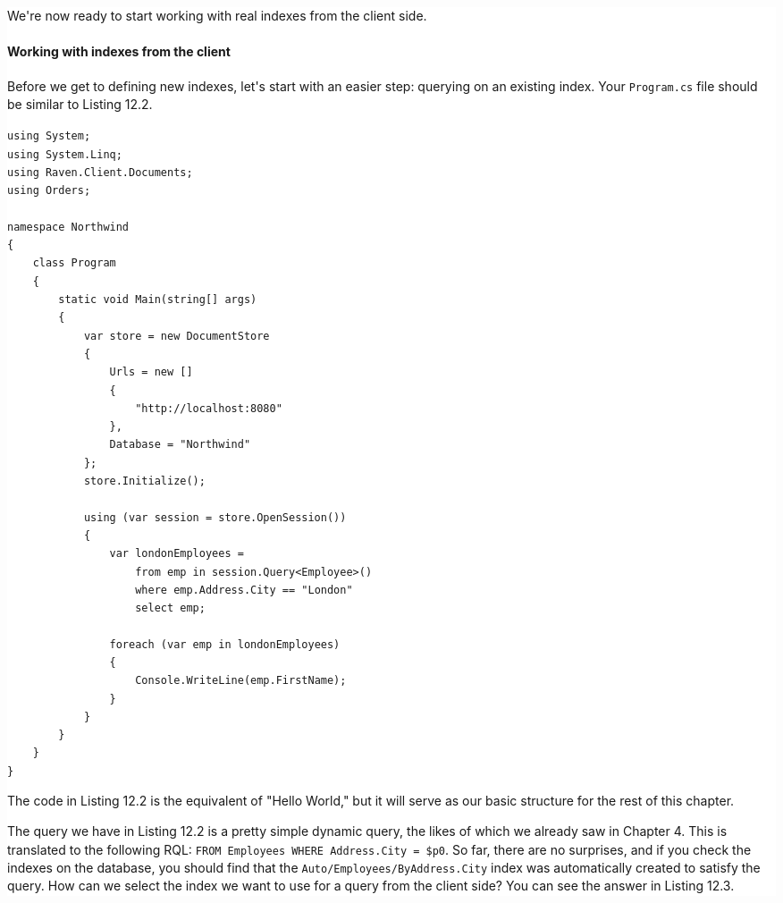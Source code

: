 We're now ready to start working with real indexes from the client side. 

#### Working with indexes from the client

Before we get to defining new indexes, let's start with an easier step: querying on an existing index. Your `Program.cs` file 
should be similar to Listing 12.2.

```{caption="This console application queries RavenDB for all London based employees" .cs}
using System;
using System.Linq;
using Raven.Client.Documents;
using Orders;

namespace Northwind
{
    class Program
    {
        static void Main(string[] args)
        {
            var store = new DocumentStore
            {
                Urls = new []
                {
                    "http://localhost:8080"
                },
                Database = "Northwind"
            };
            store.Initialize();
      
            using (var session = store.OpenSession())
            {
                var londonEmployees = 
                    from emp in session.Query<Employee>()
                    where emp.Address.City == "London"
                    select emp;
      
                foreach (var emp in londonEmployees)
                {
                    Console.WriteLine(emp.FirstName);
                }
            }
        }
    }
}

```

The code in Listing 12.2 is the equivalent of "Hello World," but it will serve as our basic structure for the rest of this chapter.

The query we have in Listing 12.2 is a pretty simple dynamic query, the likes of which we already saw in Chapter 4. This is 
translated to the following RQL: `FROM Employees WHERE Address.City = $p0`. So far, there are no surprises, and if you check
the indexes on the database, you should find that the `Auto/Employees/ByAddress.City` index was automatically created to satisfy
the query. How can we select the index we want to use for a query from the client side? You can see the answer in Listing 12.3.
